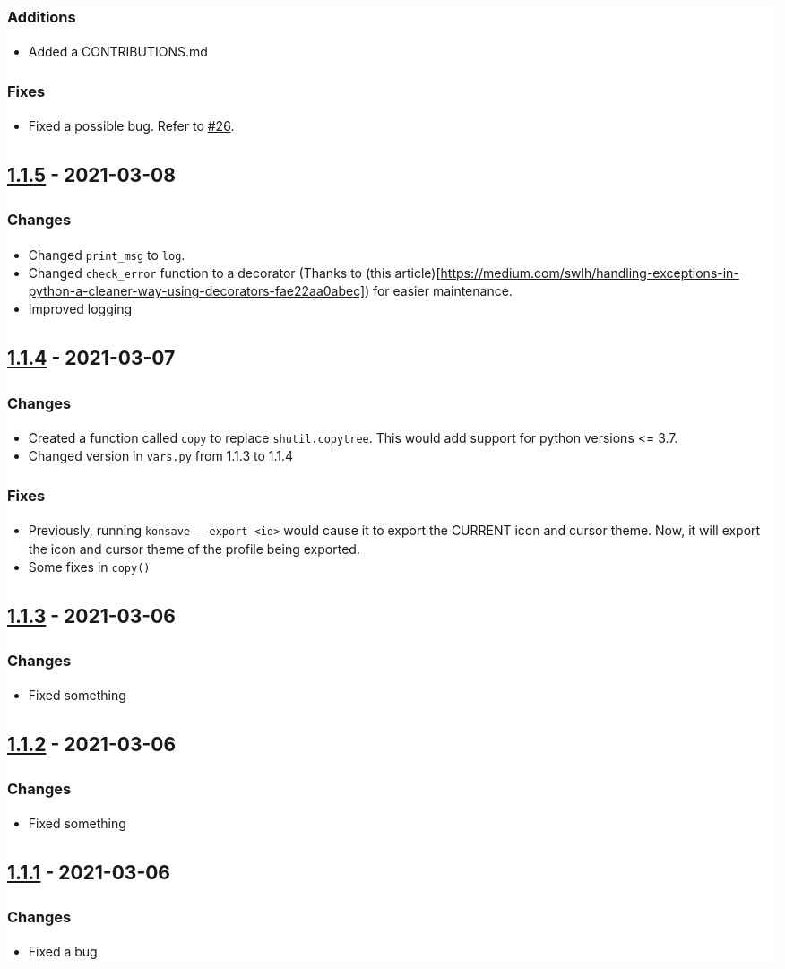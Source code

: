 ### Additions

-   Added a CONTRIBUTIONS.md

### Fixes

-   Fixed a possible bug. Refer to [#26](https://github.com/Prayag2/konsave/issues/26).

## [1.1.5] - 2021-03-08

### Changes

-   Changed `print_msg` to `log`.
-   Changed `check_error` function to a decorator (Thanks to (this article)[https://medium.com/swlh/handling-exceptions-in-python-a-cleaner-way-using-decorators-fae22aa0abec]) for easier maintenance.
-   Improved logging

## [1.1.4] - 2021-03-07

### Changes

-   Created a function called `copy` to replace `shutil.copytree`. This would add support for python versions <= 3.7.
-   Changed version in `vars.py` from 1.1.3 to 1.1.4

### Fixes

-   Previously, running `konsave --export <id>` would cause it to export the CURRENT icon and cursor theme. Now, it will export the icon and cursor theme of the profile being exported.
-   Some fixes in `copy()`

## [1.1.3] - 2021-03-06

### Changes

-   Fixed something

## [1.1.2] - 2021-03-06

### Changes

-   Fixed something

## [1.1.1] - 2021-03-06

### Changes

-   Fixed a bug


[2.2.0]: https://github.com/Prayag2/konsave/compare/v2.1.2...v2.2.0
[2.1.2]: https://github.com/Prayag2/konsave/compare/v2.1.1...v2.1.2
[2.1.1]: https://github.com/Prayag2/konsave/compare/v2.1.0...v2.1.1
[2.1.0]: https://github.com/Prayag2/konsave/compare/v2.0.2...v2.1.0
[2.0.2]: https://github.com/Prayag2/konsave/compare/v2.0.1...v2.0.2
[2.0.1]: https://github.com/Prayag2/konsave/compare/v2.0.0...v2.0.1
[2.0.0]: https://github.com/Prayag2/konsave/compare/v1.1.9...v2.0.0
[1.1.9]: https://github.com/Prayag2/konsave/compare/v1.1.8...v1.1.9
[1.1.8]: https://github.com/Prayag2/konsave/compare/v1.1.7...v1.1.8
[1.1.7]: https://github.com/Prayag2/konsave/compare/v1.1.6...v1.1.7
[1.1.6]: https://github.com/Prayag2/konsave/compare/v1.1.5...v1.1.6
[1.1.5]: https://github.com/Prayag2/konsave/compare/v1.1.4...v1.1.5
[1.1.4]: https://github.com/Prayag2/konsave/compare/v1.1.3...v1.1.4
[1.1.3]: https://github.com/Prayag2/konsave/compare/v1.1.2...v1.1.3
[1.1.2]: https://github.com/Prayag2/konsave/compare/v1.1.1...v1.1.2
[1.1.1]: https://github.com/Prayag2/konsave/compare/v1.1.0...v1.1.1
[1.1.0]: https://github.com/Prayag2/konsave/compare/v1.0.7...v1.1.0
[1.0.7]: https://github.com/Prayag2/konsave/compare/v1.0.6...v1.0.7
[1.0.6]: https://github.com/Prayag2/konsave/compare/v1.0.5...v1.0.6
[1.0.5]: https://github.com/Prayag2/konsave/compare/v1.0.4...v1.0.5
[1.0.4]: https://github.com/Prayag2/konsave/compare/v1.0.3...v1.0.4
[1.0.3]: https://github.com/Prayag2/konsave/compare/v1.0.2...v1.0.3
[1.0.2]: https://github.com/Prayag2/konsave/compare/v1.0.1...v1.0.2
[1.0.1]: https://github.com/Prayag2/konsave/compare/v1.0.0...v1.0.1
[1.0.0]: https://github.com/Prayag2/konsave/compare/6b4a0c0bbf8c29684cc2a334065314bc8e4ea529...v1.0.0
[Unreleased]: https://github.com/Prayag2/konsave/compare/v1.0.0...HEAD